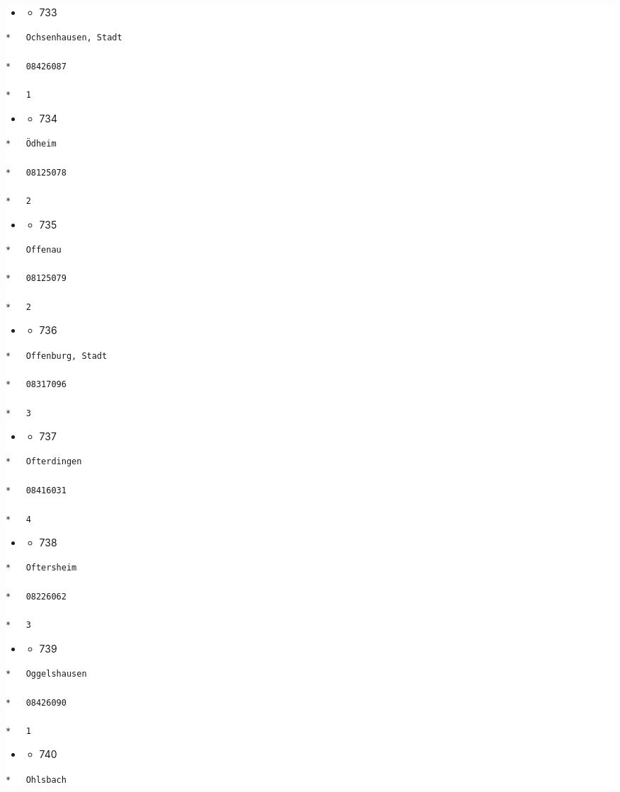 
*    *   733

    *   Ochsenhausen, Stadt

    *   08426087

    *   1


*    *   734

    *   Ödheim

    *   08125078

    *   2


*    *   735

    *   Offenau

    *   08125079

    *   2


*    *   736

    *   Offenburg, Stadt

    *   08317096

    *   3


*    *   737

    *   Ofterdingen

    *   08416031

    *   4


*    *   738

    *   Oftersheim

    *   08226062

    *   3


*    *   739

    *   Oggelshausen

    *   08426090

    *   1


*    *   740

    *   Ohlsbach
